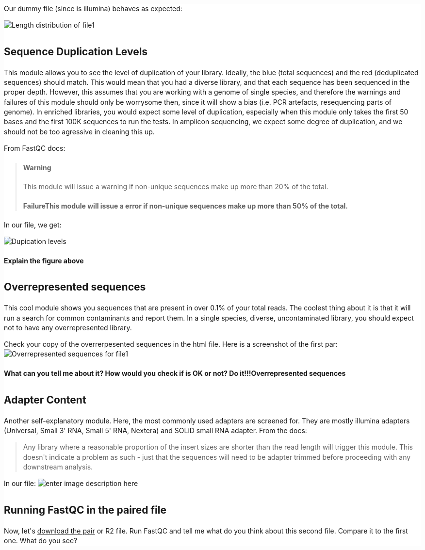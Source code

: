 Our dummy file (since is illumina) behaves as expected:

![Length distribution of file1](https://github.com/jshleap/CristescuLab_misc/raw/master/Tutorials/NGS_QC/files/file1_R1_fastqc/Images/sequence_length_distribution.png)  

## Sequence Duplication Levels
This module allows you to see the level of duplication of your library. Ideally, the blue (total sequences) and the red (deduplicated sequences) should match. This would mean that you had a diverse library, and that each sequence has been sequenced in the proper depth. However, this assumes that you are working with a genome of single species, and therefore the warnings and failures of this module should only be worrysome then, since it will show a bias (i.e. PCR artefacts, resequencing parts of genome). In enriched libraries, you would expect some level of duplication, especially when this module only takes the first 50 bases and the first 100K sequences to run the tests. In amplicon sequencing, we expect some degree of duplication, and we should not be too agressive in cleaning this up.

From FastQC docs:

>#### Warning
>This module will issue a warning if non-unique sequences make up more than 20% of the total.
>#### FailureThis module will issue a error if non-unique sequences make up more than 50% of the total.
In our file, we get:

![Dupication levels](https://github.com/jshleap/CristescuLab_misc/raw/master/Tutorials/NGS_QC/files/file1_R1_fastqc/Images/duplication_levels.png)

#### Explain the figure above

## Overrepresented sequences
This cool module shows you sequences that are present in over 0.1% of your total reads. The coolest thing about it is that it will run a search for common contaminants and report them. In a single species, diverse, uncontaminated library, you should expect not to have any overrepresented library.

Check your copy of the overrerpesented sequences in the html file. Here is a screenshot of the first par:
![Overrepresented sequences for file1](https://github.com/jshleap/CristescuLab_misc/raw/master/Tutorials/NGS_QC/images/overrepresented.png)

#### What can you tell me about it? How would you check if is OK or not? Do it!!!Overrepresented sequences

## Adapter Content
Another self-explanatory module. Here, the most commonly used adapters are screened for. They are mostly illumina adapters (Universal, Small 3' RNA, Small 5' RNA, Nextera) and SOLiD small RNA adapter. From the docs:
>Any library where a reasonable proportion of the insert sizes are shorter than the read length will trigger this module. This doesn't indicate a problem as such - just that the sequences will need to be adapter trimmed before proceeding with any downstream analysis.
 
 In our file:
 ![enter image description here](https://github.com/jshleap/CristescuLab_misc/raw/master/Tutorials/NGS_QC/files/file1_R1_fastqc/Images/adapter_content.png)

## Running FastQC in the paired file
Now, let's [download the pair](https://github.com/jshleap/CristescuLab_misc/raw/master/Tutorials/NGS_QC/files/file1_R2.fastq.gz) or R2 file. Run FastQC and tell me what do you think about this second file. Compare it to the first one. What do you see?
